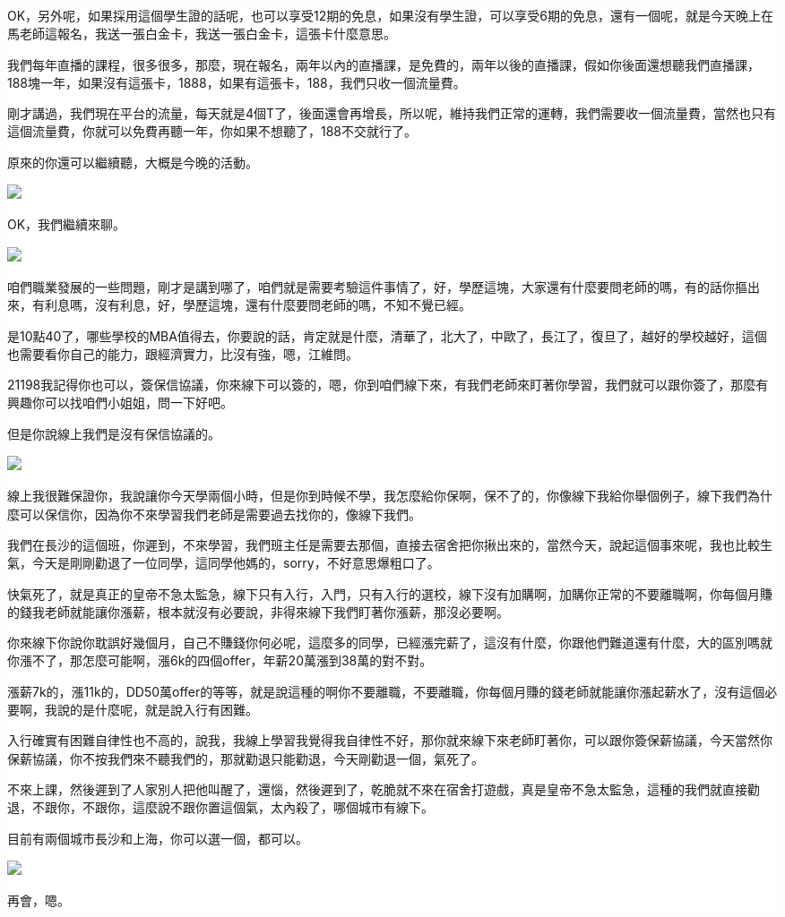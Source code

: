 OK，另外呢，如果採用這個學生證的話呢，也可以享受12期的免息，如果沒有學生證，可以享受6期的免息，還有一個呢，就是今天晚上在馬老師這報名，我送一張白金卡，我送一張白金卡，這張卡什麼意思。

我們每年直播的課程，很多很多，那麼，現在報名，兩年以內的直播課，是免費的，兩年以後的直播課，假如你後面還想聽我們直播課，188塊一年，如果沒有這張卡，1888，如果有這張卡，188，我們只收一個流量費。

剛才講過，我們現在平台的流量，每天就是4個T了，後面還會再增長，所以呢，維持我們正常的運轉，我們需要收一個流量費，當然也只有這個流量費，你就可以免費再聽一年，你如果不想聽了，188不交就行了。

原來的你還可以繼續聽，大概是今晚的活動。

![](img/9173d195717a3d572d26244ef30551d4_31.png)

OK，我們繼續來聊。

![](img/9173d195717a3d572d26244ef30551d4_33.png)

咱們職業發展的一些問題，剛才是講到哪了，咱們就是需要考驗這件事情了，好，學歷這塊，大家還有什麼要問老師的嗎，有的話你摳出來，有利息嗎，沒有利息，好，學歷這塊，還有什麼要問老師的嗎，不知不覺已經。

是10點40了，哪些學校的MBA值得去，你要說的話，肯定就是什麼，清華了，北大了，中歐了，長江了，復旦了，越好的學校越好，這個也需要看你自己的能力，跟經濟實力，比沒有強，嗯，江維問。

21198我記得你也可以，簽保信協議，你來線下可以簽的，嗯，你到咱們線下來，有我們老師來盯著你學習，我們就可以跟你簽了，那麼有興趣你可以找咱們小姐姐，問一下好吧。

但是你說線上我們是沒有保信協議的。

![](img/9173d195717a3d572d26244ef30551d4_35.png)

線上我很難保證你，我說讓你今天學兩個小時，但是你到時候不學，我怎麼給你保啊，保不了的，你像線下我給你舉個例子，線下我們為什麼可以保信你，因為你不來學習我們老師是需要過去找你的，像線下我們。

我們在長沙的這個班，你遲到，不來學習，我們班主任是需要去那個，直接去宿舍把你揪出來的，當然今天，說起這個事來呢，我也比較生氣，今天是剛剛勸退了一位同學，這同學他媽的，sorry，不好意思爆粗口了。

快氣死了，就是真正的皇帝不急太監急，線下只有入行，入門，只有入行的選校，線下沒有加購啊，加購你正常的不要離職啊，你每個月賺的錢我老師就能讓你漲薪，根本就沒有必要說，非得來線下我們盯著你漲薪，那沒必要啊。

你來線下你說你耽誤好幾個月，自己不賺錢你何必呢，這麼多的同學，已經漲完薪了，這沒有什麼，你跟他們難道還有什麼，大的區別嗎就你漲不了，那怎麼可能啊，漲6k的四個offer，年薪20萬漲到38萬的對不對。

漲薪7k的，漲11k的，DD50萬offer的等等，就是說這種的啊你不要離職，不要離職，你每個月賺的錢老師就能讓你漲起薪水了，沒有這個必要啊，我說的是什麼呢，就是說入行有困難。

入行確實有困難自律性也不高的，說我，我線上學習我覺得我自律性不好，那你就來線下來老師盯著你，可以跟你簽保薪協議，今天當然你保薪協議，你不按我們來不聽我們的，那就勸退只能勸退，今天剛勸退一個，氣死了。

不來上課，然後遲到了人家別人把他叫醒了，還惱，然後遲到了，乾脆就不來在宿舍打遊戲，真是皇帝不急太監急，這種的我們就直接勸退，不跟你，不跟你，這麼說不跟你置這個氣，太內殺了，哪個城市有線下。

目前有兩個城市長沙和上海，你可以選一個，都可以。

![](img/9173d195717a3d572d26244ef30551d4_37.png)

再會，嗯。